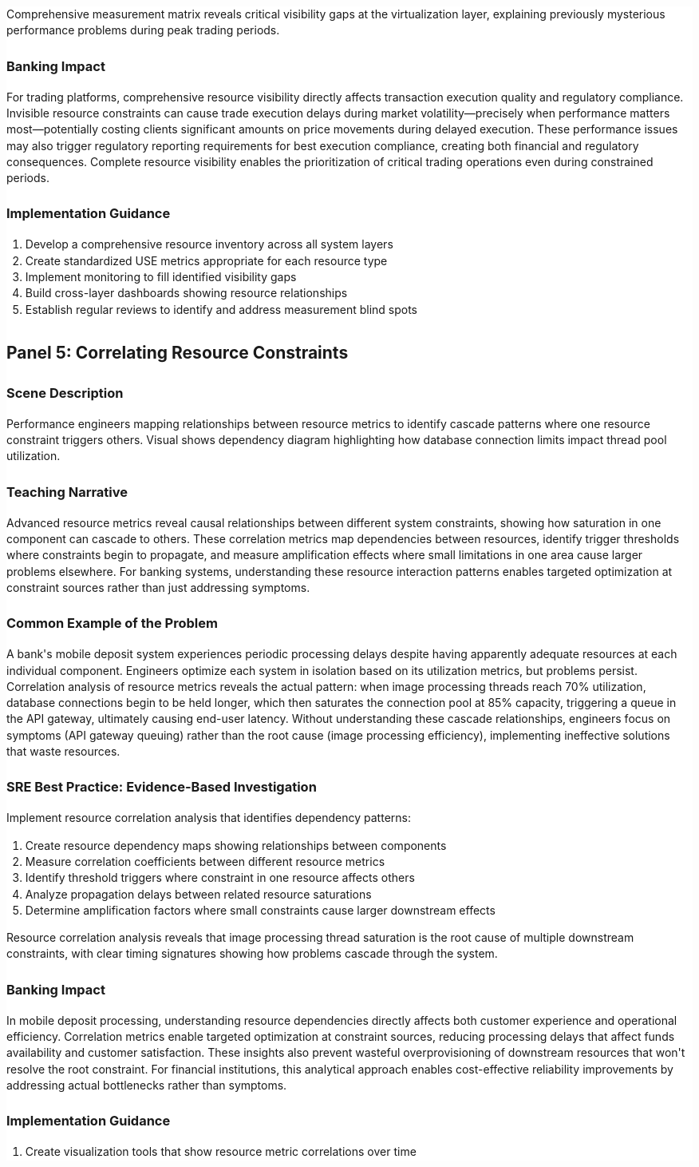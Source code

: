 Comprehensive measurement matrix reveals critical visibility gaps at the virtualization layer, explaining previously mysterious performance problems during peak trading periods.
### Banking Impact
For trading platforms, comprehensive resource visibility directly affects transaction execution quality and regulatory compliance. Invisible resource constraints can cause trade execution delays during market volatility—precisely when performance matters most—potentially costing clients significant amounts on price movements during delayed execution. These performance issues may also trigger regulatory reporting requirements for best execution compliance, creating both financial and regulatory consequences. Complete resource visibility enables the prioritization of critical trading operations even during constrained periods.
### Implementation Guidance
1. Develop a comprehensive resource inventory across all system layers
2. Create standardized USE metrics appropriate for each resource type
3. Implement monitoring to fill identified visibility gaps
4. Build cross-layer dashboards showing resource relationships
5. Establish regular reviews to identify and address measurement blind spots
## Panel 5: Correlating Resource Constraints
### Scene Description
Performance engineers mapping relationships between resource metrics to identify cascade patterns where one resource constraint triggers others. Visual shows dependency diagram highlighting how database connection limits impact thread pool utilization.
### Teaching Narrative
Advanced resource metrics reveal causal relationships between different system constraints, showing how saturation in one component can cascade to others. These correlation metrics map dependencies between resources, identify trigger thresholds where constraints begin to propagate, and measure amplification effects where small limitations in one area cause larger problems elsewhere. For banking systems, understanding these resource interaction patterns enables targeted optimization at constraint sources rather than just addressing symptoms.
### Common Example of the Problem
A bank's mobile deposit system experiences periodic processing delays despite having apparently adequate resources at each individual component. Engineers optimize each system in isolation based on its utilization metrics, but problems persist. Correlation analysis of resource metrics reveals the actual pattern: when image processing threads reach 70% utilization, database connections begin to be held longer, which then saturates the connection pool at 85% capacity, triggering a queue in the API gateway, ultimately causing end-user latency. Without understanding these cascade relationships, engineers focus on symptoms (API gateway queuing) rather than the root cause (image processing efficiency), implementing ineffective solutions that waste resources.
### SRE Best Practice: Evidence-Based Investigation
Implement resource correlation analysis that identifies dependency patterns:

1. Create resource dependency maps showing relationships between components
2. Measure correlation coefficients between different resource metrics
3. Identify threshold triggers where constraint in one resource affects others
4. Analyze propagation delays between related resource saturations
5. Determine amplification factors where small constraints cause larger downstream effects

Resource correlation analysis reveals that image processing thread saturation is the root cause of multiple downstream constraints, with clear timing signatures showing how problems cascade through the system.
### Banking Impact
In mobile deposit processing, understanding resource dependencies directly affects both customer experience and operational efficiency. Correlation metrics enable targeted optimization at constraint sources, reducing processing delays that affect funds availability and customer satisfaction. These insights also prevent wasteful overprovisioning of downstream resources that won't resolve the root constraint. For financial institutions, this analytical approach enables cost-effective reliability improvements by addressing actual bottlenecks rather than symptoms.
### Implementation Guidance
1. Create visualization tools that show resource metric correlations over time